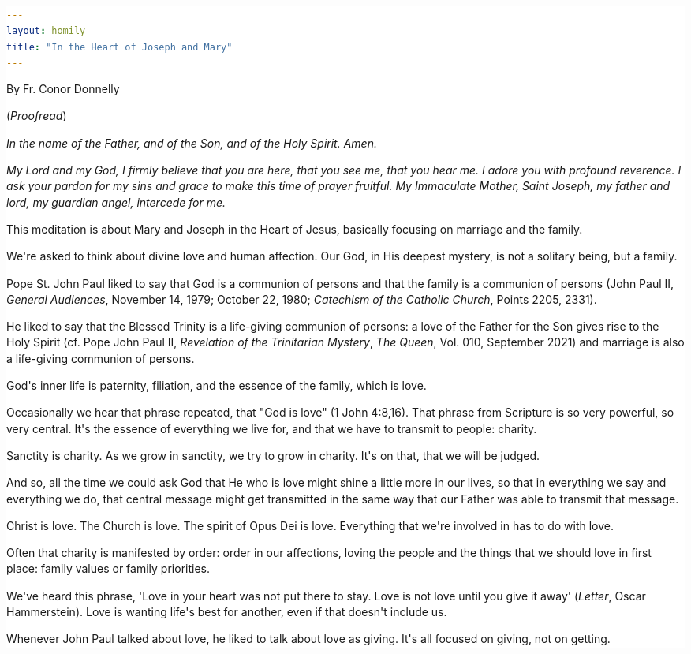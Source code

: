 ```yaml
---
layout: homily
title: "In the Heart of Joseph and Mary"
---
```


By Fr. Conor Donnelly

(*Proofread*)

*In the name of the Father, and of the Son, and of the Holy Spirit. Amen.*

*My Lord and my God, I firmly believe that you are here, that you see me, that you hear me. I adore you with profound reverence. I ask your pardon for my sins and grace to make this time of prayer fruitful. My Immaculate Mother, Saint Joseph, my father and lord, my guardian angel, intercede for me.*

This meditation is about Mary and Joseph in the Heart of Jesus, basically focusing on marriage and the family.

We\'re asked to think about divine love and human affection. Our God, in His deepest mystery, is not a solitary being, but a family.

Pope St. John Paul liked to say that God is a communion of persons and that the family is a communion of persons (John Paul II, *General Audiences*, November 14, 1979; October 22, 1980; *Catechism of the Catholic Church*, Points 2205, 2331).

He liked to say that the Blessed Trinity is a life-giving communion of persons: a love of the Father for the Son gives rise to the Holy Spirit (cf. Pope John Paul II, *Revelation of the Trinitarian Mystery*, *The Queen*, Vol. 010, September 2021) and marriage is also a life-giving communion of persons.

God\'s inner life is paternity, filiation, and the essence of the family, which is love.

Occasionally we hear that phrase repeated, that "God is love" (1 John 4:8,16). That phrase from Scripture is so very powerful, so very central. It\'s the essence of everything we live for, and that we have to transmit to people: charity.

Sanctity is charity. As we grow in sanctity, we try to grow in charity. It\'s on that, that we will be judged.

And so, all the time we could ask God that He who is love might shine a little more in our lives, so that in everything we say and everything we do, that central message might get transmitted in the same way that our Father was able to transmit that message.

Christ is love. The Church is love. The spirit of Opus Dei is love. Everything that we\'re involved in has to do with love.

Often that charity is manifested by order: order in our affections, loving the people and the things that we should love in first place: family values or family priorities.

We\'ve heard this phrase, 'Love in your heart was not put there to stay. Love is not love until you give it away' (*Letter*, Oscar Hammerstein). Love is wanting life\'s best for another, even if that doesn\'t include us.

Whenever John Paul talked about love, he liked to talk about love as giving. It\'s all focused on giving, not on getting.
